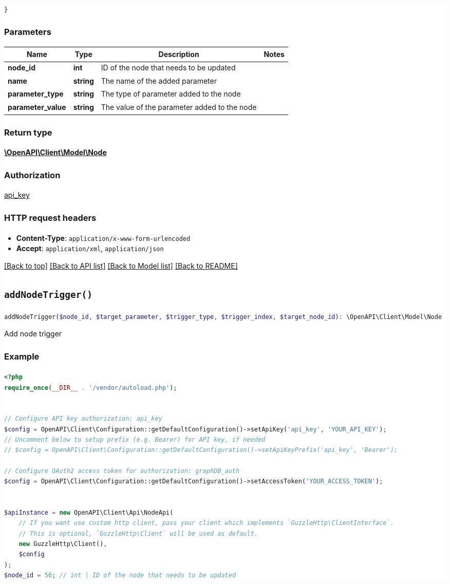 ```php
}
```

### Parameters

Name | Type | Description  | Notes
------------- | ------------- | ------------- | -------------
 **node_id** | **int**| ID of the node that needs to be updated |
 **name** | **string**| The name of the added parameter |
 **parameter_type** | **string**| The type of parameter added to the node |
 **parameter_value** | **string**| The value of the parameter added to the node |

### Return type

[**\OpenAPI\Client\Model\Node**](../Model/Node.md)

### Authorization

[api_key](../../README.md#api_key)

### HTTP request headers

- **Content-Type**: `application/x-www-form-urlencoded`
- **Accept**: `application/xml`, `application/json`

[[Back to top]](#) [[Back to API list]](../../README.md#endpoints)
[[Back to Model list]](../../README.md#models)
[[Back to README]](../../README.md)

## `addNodeTrigger()`

```php
addNodeTrigger($node_id, $target_parameter, $trigger_type, $trigger_index, $target_node_id): \OpenAPI\Client\Model\Node
```

Add node trigger

### Example

```php
<?php
require_once(__DIR__ . '/vendor/autoload.php');


// Configure API key authorization: api_key
$config = OpenAPI\Client\Configuration::getDefaultConfiguration()->setApiKey('api_key', 'YOUR_API_KEY');
// Uncomment below to setup prefix (e.g. Bearer) for API key, if needed
// $config = OpenAPI\Client\Configuration::getDefaultConfiguration()->setApiKeyPrefix('api_key', 'Bearer');

// Configure OAuth2 access token for authorization: graphDB_auth
$config = OpenAPI\Client\Configuration::getDefaultConfiguration()->setAccessToken('YOUR_ACCESS_TOKEN');


$apiInstance = new OpenAPI\Client\Api\NodeApi(
    // If you want use custom http client, pass your client which implements `GuzzleHttp\ClientInterface`.
    // This is optional, `GuzzleHttp\Client` will be used as default.
    new GuzzleHttp\Client(),
    $config
);
$node_id = 56; // int | ID of the node that needs to be updated
```